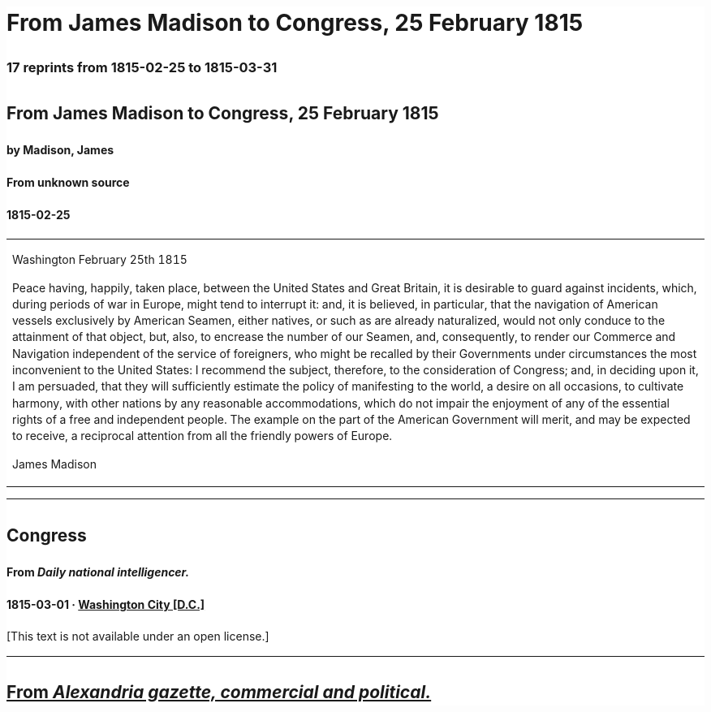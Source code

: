 
# From James Madison to Congress, 25 February 1815

### 17 reprints from 1815-02-25 to 1815-03-31

## From James Madison to Congress, 25 February 1815

#### by Madison, James

#### From unknown source

#### 1815-02-25

<table style="width: 100%;"><tr><td style="width: 50%">

Washington February 25th 1815  
  
Peace having, happily, taken place, between the United States and Great Britain, it is desirable to guard against incidents, which, during periods of war in Europe, might tend to interrupt it: and, it is believed, in particular, that the navigation of American vessels exclusively by American Seamen, either natives, or such as are already naturalized, would not only conduce to the attainment of that object, but, also, to encrease the number of our Seamen, and, consequently, to render our Commerce and Navigation independent of the service of foreigners, who might be recalled by their Governments under circumstances the most inconvenient to the United States: I recommend the subject, therefore, to the consideration of Congress; and, in deciding upon it, I am persuaded, that they will sufficiently estimate the policy of manifesting to the world, a desire on all occasions, to cultivate harmony, with other nations by any reasonable accommodations, which do not impair the enjoyment of any of the essential rights of a free and independent people. The example on the part of the American Government will merit, and may be expected to receive, a reciprocal attention from all the friendly powers of Europe.  
  
  
James Madison
</td></tr></table>

---

## Congress

#### From _Daily national intelligencer._

#### 1815-03-01 &middot; [Washington City [D.C.]](http://dbpedia.org/resource/Washington%2C_D.C.)

[This text is not available under an open license.]

---

## [From _Alexandria gazette, commercial and political._](https://www.loc.gov/resource/sn84024014/1815-03-04/ed-1/?sp=2)
